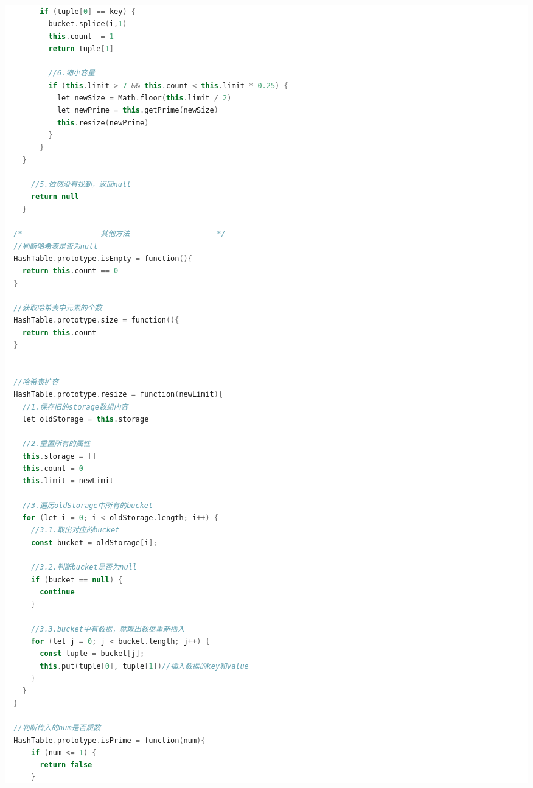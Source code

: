 ```kotlin
        if (tuple[0] == key) {
          bucket.splice(i,1)
          this.count -= 1 
          return tuple[1]

          //6.缩小容量
          if (this.limit > 7 && this.count < this.limit * 0.25) {
            let newSize = Math.floor(this.limit / 2)
            let newPrime = this.getPrime(newSize)
            this.resize(newPrime)
          }
        }
    }

      //5.依然没有找到，返回null
      return null
    }

  /*------------------其他方法--------------------*/
  //判断哈希表是否为null
  HashTable.prototype.isEmpty = function(){
    return this.count == 0
  }

  //获取哈希表中元素的个数
  HashTable.prototype.size = function(){
    return this.count
  }


  //哈希表扩容
  HashTable.prototype.resize = function(newLimit){
    //1.保存旧的storage数组内容
    let oldStorage = this.storage

    //2.重置所有的属性
    this.storage = []
    this.count = 0
    this.limit = newLimit

    //3.遍历oldStorage中所有的bucket
    for (let i = 0; i < oldStorage.length; i++) {
      //3.1.取出对应的bucket
      const bucket = oldStorage[i];

      //3.2.判断bucket是否为null
      if (bucket == null) {
        continue
      }      

      //3.3.bucket中有数据，就取出数据重新插入
      for (let j = 0; j < bucket.length; j++) {
        const tuple = bucket[j];
        this.put(tuple[0], tuple[1])//插入数据的key和value
      }
    }
  }

  //判断传入的num是否质数
  HashTable.prototype.isPrime = function(num){
      if (num <= 1) {
        return false
      }
```